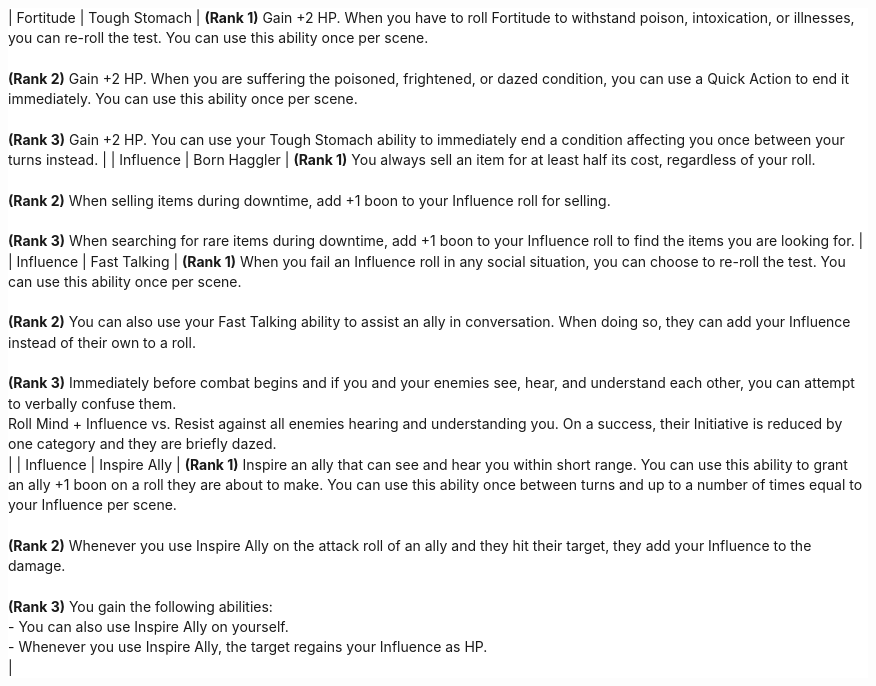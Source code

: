 | Fortitude           | Tough Stomach            | **(Rank 1)** Gain +2 HP. When you have to roll Fortitude to withstand poison, intoxication, or illnesses, you can re-roll the test. You can use this ability once per scene.<br/><br/>**(Rank 2)** Gain +2 HP. When you are suffering the poisoned, frightened, or dazed condition, you can use a Quick Action to end it immediately. You can use this ability once per scene.<br/><br/>**(Rank 3)** Gain +2 HP. You can use your Tough Stomach ability to immediately end a condition affecting you once between your turns instead.                                                                                                                                                                                                                                                                                                                                                                                                                                                                                                                                                                                                                                                                                                                                                                                          |
| Influence           | Born Haggler             | **(Rank 1)** You always sell an item for at least half its cost, regardless of your roll.<br/><br/>**(Rank 2)** When selling items during downtime, add +1 boon to your Influence roll for selling.<br/><br/>**(Rank 3)** When searching for rare items during downtime, add +1 boon to your Influence roll to find the items you are looking for.                                                                                                                                                                                                                                                                                                                                                                                                                                                                                                                                                                                                                                                                                                                                                                                                                                                                                                                                                                             |
| Influence           | Fast Talking             | **(Rank 1)** When you fail an Influence roll in any social situation, you can choose to re-roll the test. You can use this ability once per scene.<br/><br/>**(Rank 2)** You can also use your Fast Talking ability to assist an ally in conversation. When doing so, they can add your Influence instead of their own to a roll.<br/><br/>**(Rank 3)** Immediately before combat begins and if you and your enemies see, hear, and understand each other, you can attempt to verbally confuse them.<br/>Roll Mind + Influence vs. Resist against all enemies hearing and understanding you. On a success, their Initiative is reduced by one category and they are briefly dazed.<br/>                                                                                                                                                                                                                                                                                                                                                                                                                                                                                                                                                                                                                                        |
| Influence           | Inspire Ally             | **(Rank 1)** Inspire an ally that can see and hear you within short range. You can use this ability to grant an ally +1 boon on a roll they are about to make. You can use this ability once between turns and up to a number of times equal to your Influence per scene.<br/><br/>**(Rank 2)** Whenever you use Inspire Ally on the attack roll of an ally and they hit their target, they add your Influence to the damage.<br/><br/>**(Rank 3)** You gain the following abilities:<br/>- You can also use Inspire Ally on yourself.<br/>- Whenever you use Inspire Ally, the target regains your Influence as HP.<br/>                                                                                                                                                                                                                                                                                                                                                                                                                                                                                                                                                                                                                                                                                                      |